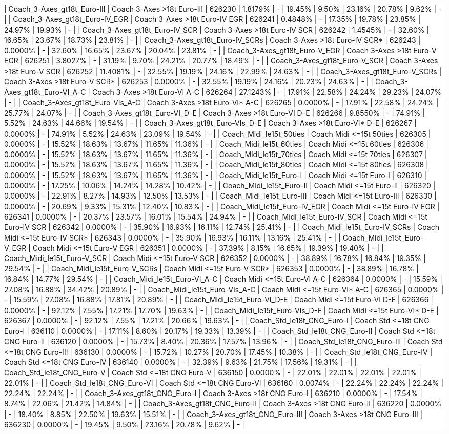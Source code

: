 | Coach_3-Axes_gt18t_Euro-III | Coach 3-Axes >18t Euro-III | 626230 | 1.8179% | - | 19.45% | 9.50% | 23.16% | 20.78% | 9.62% | - |
| Coach_3-Axes_gt18t_Euro-IV_EGR | Coach 3-Axes >18t Euro-IV EGR | 626241 | 0.4848% | - | 17.35% | 19.78% | 23.85% | 24.97% | 19.93% | - |
| Coach_3-Axes_gt18t_Euro-IV_SCR | Coach 3-Axes >18t Euro-IV SCR | 626242 | 1.4545% | - | 32.60% | 16.65% | 23.67% | 18.73% | 23.81% | - |
| Coach_3-Axes_gt18t_Euro-IV_SCRs | Coach 3-Axes >18t Euro-IV SCR* | 626243 | 0.0000% | - | 32.60% | 16.65% | 23.67% | 20.04% | 23.81% | - |
| Coach_3-Axes_gt18t_Euro-V_EGR | Coach 3-Axes >18t Euro-V EGR | 626251 | 3.8027% | - | 31.19% | 9.70% | 24.21% | 20.77% | 18.49% | - |
| Coach_3-Axes_gt18t_Euro-V_SCR | Coach 3-Axes >18t Euro-V SCR | 626252 | 11.4081% | - | 32.55% | 19.19% | 24.16% | 22.99% | 24.63% | - |
| Coach_3-Axes_gt18t_Euro-V_SCRs | Coach 3-Axes >18t Euro-V SCR* | 626253 | 0.0000% | - | 32.55% | 19.19% | 24.16% | 20.23% | 24.63% | - |
| Coach_3-Axes_gt18t_Euro-VI_A-C | Coach 3-Axes >18t Euro-VI A-C | 626264 | 27.1243% | - | 17.91% | 22.58% | 24.24% | 29.23% | 24.07% | - |
| Coach_3-Axes_gt18t_Euro-VIs_A-C | Coach 3-Axes >18t Euro-VI* A-C | 626265 | 0.0000% | - | 17.91% | 22.58% | 24.24% | 25.77% | 24.07% | - |
| Coach_3-Axes_gt18t_Euro-VI_D-E | Coach 3-Axes >18t Euro-VI D-E | 626266 | 9.8550% | - | 74.91% | 5.52% | 24.63% | 44.66% | 19.54% | - |
| Coach_3-Axes_gt18t_Euro-VIs_D-E | Coach 3-Axes >18t Euro-VI* D-E | 626267 | 0.0000% | - | 74.91% | 5.52% | 24.63% | 23.09% | 19.54% | - |
| Coach_Midi_le15t_50ties | Coach Midi <=15t 50ties | 626305 | 0.0000% | - | 15.52% | 18.63% | 13.67% | 11.65% | 11.36% | - |
| Coach_Midi_le15t_60ties | Coach Midi <=15t 60ties | 626306 | 0.0000% | - | 15.52% | 18.63% | 13.67% | 11.65% | 11.36% | - |
| Coach_Midi_le15t_70ties | Coach Midi <=15t 70ties | 626307 | 0.0000% | - | 15.52% | 18.63% | 13.67% | 11.65% | 11.36% | - |
| Coach_Midi_le15t_80ties | Coach Midi <=15t 80ties | 626308 | 0.0000% | - | 15.52% | 18.63% | 13.67% | 11.65% | 11.36% | - |
| Coach_Midi_le15t_Euro-I | Coach Midi <=15t Euro-I | 626310 | 0.0000% | - | 17.25% | 10.06% | 14.24% | 14.28% | 10.42% | - |
| Coach_Midi_le15t_Euro-II | Coach Midi <=15t Euro-II | 626320 | 0.0000% | - | 22.91% | 8.27% | 14.93% | 12.50% | 13.53% | - |
| Coach_Midi_le15t_Euro-III | Coach Midi <=15t Euro-III | 626330 | 0.0000% | - | 20.69% | 9.33% | 15.31% | 12.40% | 10.83% | - |
| Coach_Midi_le15t_Euro-IV_EGR | Coach Midi <=15t Euro-IV EGR | 626341 | 0.0000% | - | 20.37% | 23.57% | 16.01% | 15.54% | 24.94% | - |
| Coach_Midi_le15t_Euro-IV_SCR | Coach Midi <=15t Euro-IV SCR | 626342 | 0.0000% | - | 35.90% | 16.93% | 16.11% | 12.74% | 25.41% | - |
| Coach_Midi_le15t_Euro-IV_SCRs | Coach Midi <=15t Euro-IV SCR* | 626343 | 0.0000% | - | 35.90% | 16.93% | 16.11% | 13.16% | 25.41% | - |
| Coach_Midi_le15t_Euro-V_EGR | Coach Midi <=15t Euro-V EGR | 626351 | 0.0000% | - | 37.39% | 8.15% | 16.65% | 19.39% | 19.40% | - |
| Coach_Midi_le15t_Euro-V_SCR | Coach Midi <=15t Euro-V SCR | 626352 | 0.0000% | - | 38.89% | 16.78% | 16.84% | 19.35% | 29.54% | - |
| Coach_Midi_le15t_Euro-V_SCRs | Coach Midi <=15t Euro-V SCR* | 626353 | 0.0000% | - | 38.89% | 16.78% | 16.84% | 14.77% | 29.54% | - |
| Coach_Midi_le15t_Euro-VI_A-C | Coach Midi <=15t Euro-VI A-C | 626364 | 0.0000% | - | 15.59% | 27.08% | 16.88% | 34.42% | 20.89% | - |
| Coach_Midi_le15t_Euro-VIs_A-C | Coach Midi <=15t Euro-VI* A-C | 626365 | 0.0000% | - | 15.59% | 27.08% | 16.88% | 17.81% | 20.89% | - |
| Coach_Midi_le15t_Euro-VI_D-E | Coach Midi <=15t Euro-VI D-E | 626366 | 0.0000% | - | 92.12% | 7.55% | 17.21% | 17.70% | 19.63% | - |
| Coach_Midi_le15t_Euro-VIs_D-E | Coach Midi <=15t Euro-VI* D-E | 626367 | 0.0000% | - | 92.12% | 7.55% | 17.21% | 20.66% | 19.63% | - |
| Coach_Std_le18t_CNG_Euro-I | Coach Std <=18t CNG Euro-I | 636110 | 0.0000% | - | 17.11% | 8.60% | 20.17% | 19.33% | 13.39% | - |
| Coach_Std_le18t_CNG_Euro-II | Coach Std <=18t CNG Euro-II | 636120 | 0.0000% | - | 15.73% | 8.40% | 20.36% | 17.57% | 13.96% | - |
| Coach_Std_le18t_CNG_Euro-III | Coach Std <=18t CNG Euro-III | 636130 | 0.0000% | - | 15.72% | 10.27% | 20.70% | 17.45% | 10.38% | - |
| Coach_Std_le18t_CNG_Euro-IV | Coach Std <=18t CNG Euro-IV | 636140 | 0.0000% | - | 32.39% | 9.63% | 21.75% | 17.56% | 19.31% | - |
| Coach_Std_le18t_CNG_Euro-V | Coach Std <=18t CNG Euro-V | 636150 | 0.0000% | - | 22.01% | 22.01% | 22.01% | 22.01% | 22.01% | - |
| Coach_Std_le18t_CNG_Euro-VI | Coach Std <=18t CNG Euro-VI | 636160 | 0.0074% | - | 22.24% | 22.24% | 22.24% | 22.24% | 22.24% | - |
| Coach_3-Axes_gt18t_CNG_Euro-I | Coach 3-Axes >18t CNG Euro-I | 636210 | 0.0000% | - | 17.54% | 8.74% | 22.06% | 21.42% | 14.84% | - |
| Coach_3-Axes_gt18t_CNG_Euro-II | Coach 3-Axes >18t CNG Euro-II | 636220 | 0.0000% | - | 18.40% | 8.85% | 22.50% | 19.63% | 15.51% | - |
| Coach_3-Axes_gt18t_CNG_Euro-III | Coach 3-Axes >18t CNG Euro-III | 636230 | 0.0000% | - | 19.45% | 9.50% | 23.16% | 20.78% | 9.62% | - |